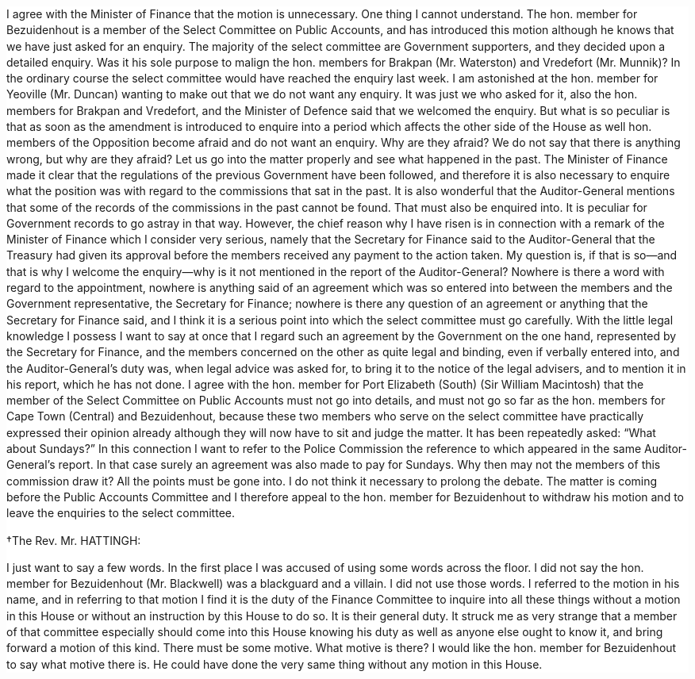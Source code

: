 <p>I agree with the Minister of Finance that the motion is unnecessary. One thing I cannot understand. The hon. member for Bezuidenhout is a member of the Select Committee on Public Accounts, and has introduced this motion although he knows that we have just asked for an enquiry. The majority of the select committee are Government supporters, and they decided upon a detailed enquiry. Was it his sole purpose to malign the hon. members for Brakpan (Mr. Waterston) and Vredefort (Mr. Munnik)? In the ordinary course the select committee would have reached the enquiry last week. I am astonished at the hon. member for Yeoville (Mr. Duncan) wanting to make out that we do not want any enquiry. It was just we who asked for it, also the hon. members for Brakpan and Vredefort, and the Minister of Defence said that we welcomed the enquiry. But what is so peculiar is that as soon as the amendment is introduced to enquire into a period which affects the other side of the House as well hon. members of the Opposition become afraid and do not want an enquiry. Why are they afraid? We do not say that there is anything wrong, but why are they afraid? Let us go into the matter properly and see what happened in the past. The Minister of Finance made it clear that the regulations of the previous Government have been followed, and therefore it is also necessary to enquire what the position was with regard to the commissions that sat in the past. It is also wonderful that the Auditor-General mentions that some of the records of the commissions in the past cannot be found. That must also be enquired into. It is peculiar for Government records to go astray in that way. However, the chief reason why I have risen is in connection with a remark of the Minister of Finance which I consider very serious, namely that the Secretary for Finance said to the Auditor-General that the Treasury had given its approval before the members received any payment to the action taken. My question is, if that is so&#x2014;and that is why I welcome the enquiry&#x2014;why is it not mentioned in the report of the Auditor-General? Nowhere is there a word with regard to the appointment, nowhere is anything said of an agreement which was so entered into between the members and the Government representative, the Secretary for Finance; nowhere is there any question of an agreement or anything that the Secretary for Finance said, and I think it is a serious point into which the select committee must go carefully. With the little legal knowledge I possess I want to say at once that I regard such an agreement by the Government on the one hand, represented by the Secretary for Finance, and the members concerned on the other as quite legal and binding, even if verbally entered into, and the Auditor-General&#x2019;s duty was, when legal advice was asked for, to bring it to the notice of the legal advisers, and to mention it in his report, which he has not done. I agree with the hon. member for Port Elizabeth (South) (Sir William Macintosh) that the member of the Select Committee on Public Accounts must not go into details, and must not go so far as the hon. members for Cape Town (Central) and Bezuidenhout, because these two members who serve on the select committee have practically expressed their opinion already although they will now have to sit and judge the matter. It has been repeatedly asked: &#x201C;What about Sundays?&#x201D; In this connection I want to refer to the Police Commission the reference to which appeared in the same Auditor-General&#x2019;s report. In that case surely an agreement was also made to pay for Sundays. Why then may not the members of this commission draw it? All the points must be gone into. I do not think it necessary to prolong the debate. The matter is coming before the Public Accounts Committee and I therefore appeal to the hon. member for Bezuidenhout to withdraw his motion and to leave the enquiries to the select committee.</p>

</speech>

<speech by="#hattingh">

<from>&#x2020;The Rev. Mr. <person refersTo="hansard_za">HATTINGH</person>:</from>

<p>I just want to say a few words. In the first place I was accused of using some words across the floor. I did not say the hon. member for Bezuidenhout (Mr. Blackwell) was a blackguard and a villain. I did not use those words. I referred to the motion in his name, and in referring to that motion I find it is the duty of the <span class="col_949-950" refersTo="page_0541"/>Finance Committee to inquire into all these things without a motion in this House or without an instruction by this House to do so. It is their general duty. It struck me as very strange that a member of that committee especially should come into this House knowing his duty as well as anyone else ought to know it, and bring forward a motion of this kind. There must be some motive. What motive is there? I would like the hon. member for Bezuidenhout to say what motive there is. He could have done the very same thing without any motion in this House.</p>
